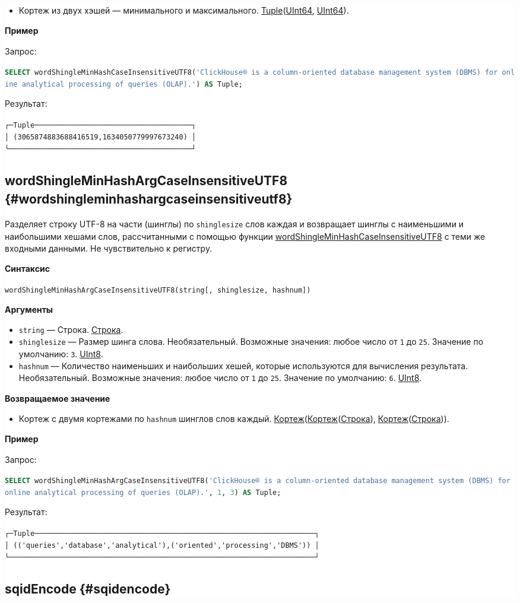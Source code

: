 - Кортеж из двух хэшей — минимального и максимального. [Tuple](../data-types/tuple.md)([UInt64](../data-types/int-uint.md), [UInt64](../data-types/int-uint.md)).

**Пример**

Запрос:

```sql
SELECT wordShingleMinHashCaseInsensitiveUTF8('ClickHouse® is a column-oriented database management system (DBMS) for online analytical processing of queries (OLAP).') AS Tuple;
```

Результат:

```response
┌─Tuple─────────────────────────────────────┐
│ (3065874883688416519,1634050779997673240) │
└───────────────────────────────────────────┘
```
## wordShingleMinHashArgCaseInsensitiveUTF8 {#wordshingleminhashargcaseinsensitiveutf8}

Разделяет строку UTF-8 на части (шинглы) по `shinglesize` слов каждая и возвращает шинглы с наименьшими и наибольшими хешами слов, рассчитанными с помощью функции [wordShingleMinHashCaseInsensitiveUTF8](#wordshingleminhashcaseinsensitiveutf8) с теми же входными данными. Не чувствительно к регистру.

**Синтаксис**

```sql
wordShingleMinHashArgCaseInsensitiveUTF8(string[, shinglesize, hashnum])
```

**Аргументы**

- `string` — Строка. [Строка](../data-types/string.md).
- `shinglesize` — Размер шинга слова. Необязательный. Возможные значения: любое число от `1` до `25`. Значение по умолчанию: `3`. [UInt8](../data-types/int-uint.md).
- `hashnum` — Количество наименьших и наибольших хешей, которые используются для вычисления результата. Необязательный. Возможные значения: любое число от `1` до `25`. Значение по умолчанию: `6`. [UInt8](../data-types/int-uint.md).

**Возвращаемое значение**

- Кортеж с двумя кортежами по `hashnum` шинглов слов каждый. [Кортеж](../data-types/tuple.md)([Кортеж](../data-types/tuple.md)([Строка](../data-types/string.md)), [Кортеж](../data-types/tuple.md)([Строка](../data-types/string.md))).

**Пример**

Запрос:

```sql
SELECT wordShingleMinHashArgCaseInsensitiveUTF8('ClickHouse® is a column-oriented database management system (DBMS) for online analytical processing of queries (OLAP).', 1, 3) AS Tuple;
```

Результат:

```response
┌─Tuple──────────────────────────────────────────────────────────────────┐
│ (('queries','database','analytical'),('oriented','processing','DBMS')) │
└────────────────────────────────────────────────────────────────────────┘
```
## sqidEncode {#sqidencode}
